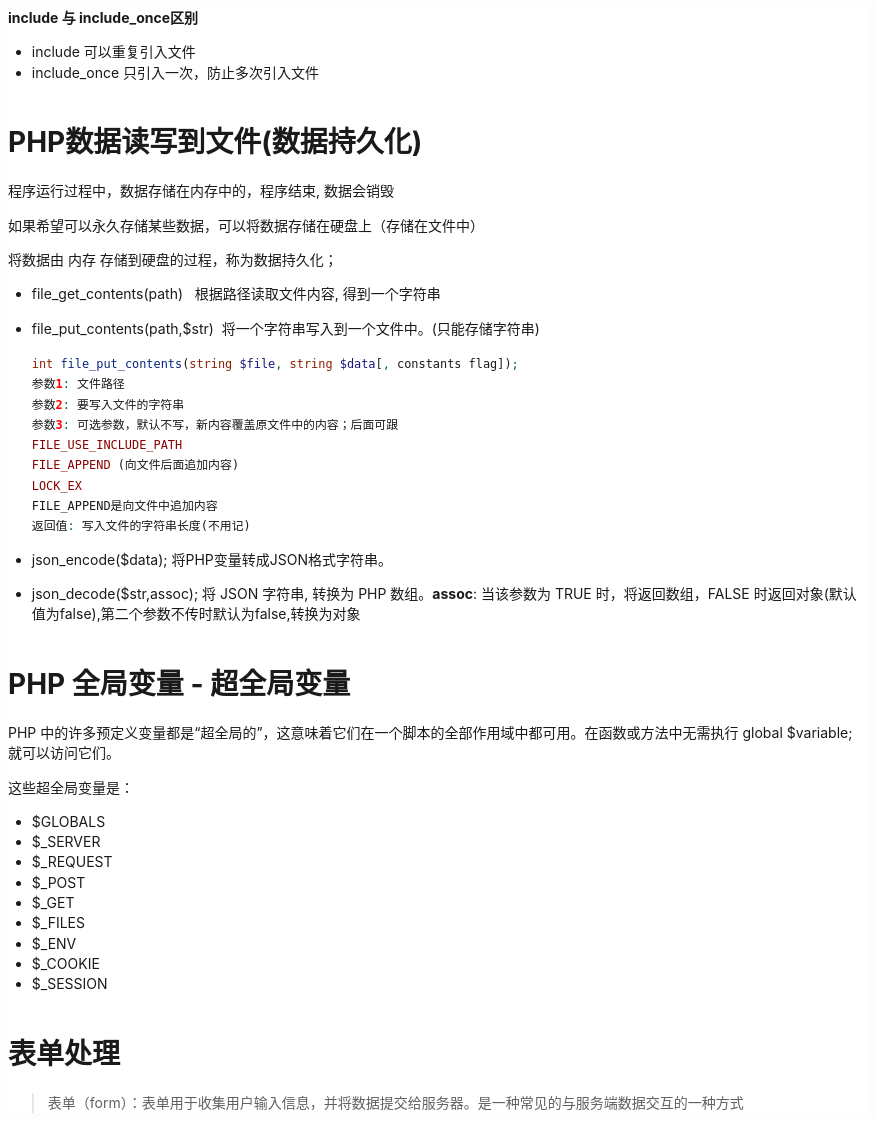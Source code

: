 **include 与 include_once区别**

- include  可以重复引入文件
- include_once  只引入一次，防止多次引入文件

# PHP数据读写到文件(数据持久化)

程序运行过程中，数据存储在内存中的，程序结束, 数据会销毁

如果希望可以永久存储某些数据，可以将数据存储在硬盘上（存储在文件中） 

将数据由 内存 存储到硬盘的过程，称为数据持久化；

- file_get_contents(path)          根据路径读取文件内容, 得到一个字符串

- file_put_contents(path,$str)  将一个字符串写入到一个文件中。(只能存储字符串)

  ```php
  int file_put_contents(string $file, string $data[, constants flag]);
  参数1: 文件路径
  参数2: 要写入文件的字符串
  参数3: 可选参数，默认不写，新内容覆盖原文件中的内容；后面可跟
  FILE_USE_INCLUDE_PATH
  FILE_APPEND (向文件后面追加内容)
  LOCK_EX
  FILE_APPEND是向文件中追加内容
  返回值: 写入文件的字符串长度(不用记)
  ```

- json_encode($data);               将PHP变量转成JSON格式字符串。

- json_decode($str,assoc);          将 JSON 字符串, 转换为 PHP 数组。**assoc**: 当该参数为 TRUE 时，将返回数组，FALSE 时返回对象(默认值为false),第二个参数不传时默认为false,转换为对象

# PHP 全局变量 - 超全局变量

PHP 中的许多预定义变量都是“超全局的”，这意味着它们在一个脚本的全部作用域中都可用。在函数或方法中无需执行 global $variable; 就可以访问它们。

这些超全局变量是：

- $GLOBALS
- $_SERVER
- $_REQUEST
- $_POST
- $_GET
- $_FILES
- $_ENV
- $_COOKIE
- $_SESSION

# 表单处理

> 表单（form）：表单用于收集用户输入信息，并将数据提交给服务器。是一种常见的与服务端数据交互的一种方式
